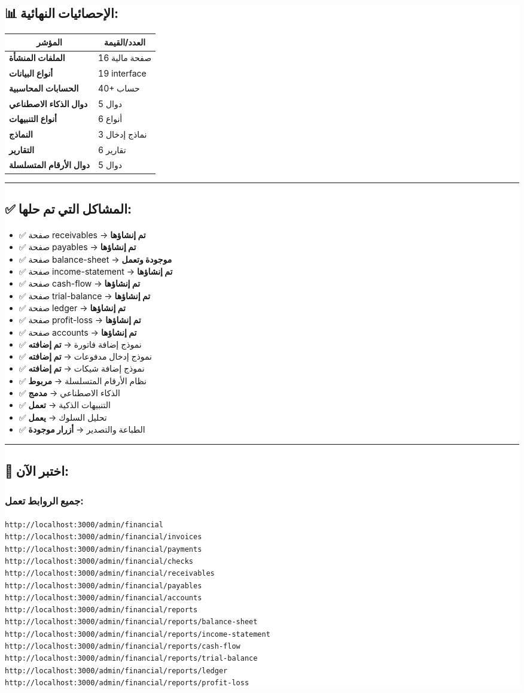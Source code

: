 
## 📊 **الإحصائيات النهائية:**

| المؤشر | العدد/القيمة |
|--------|--------------|
| **الملفات المنشأة** | 16 صفحة مالية |
| **أنواع البيانات** | 19 interface |
| **الحسابات المحاسبية** | 40+ حساب |
| **دوال الذكاء الاصطناعي** | 5 دوال |
| **أنواع التنبيهات** | 6 أنواع |
| **النماذج** | 3 نماذج إدخال |
| **التقارير** | 6 تقارير |
| **دوال الأرقام المتسلسلة** | 5 دوال |

---

## ✅ **المشاكل التي تم حلها:**

- ✅ صفحة receivables → **تم إنشاؤها**
- ✅ صفحة payables → **تم إنشاؤها**
- ✅ صفحة balance-sheet → **موجودة وتعمل**
- ✅ صفحة income-statement → **تم إنشاؤها**
- ✅ صفحة cash-flow → **تم إنشاؤها**
- ✅ صفحة trial-balance → **تم إنشاؤها**
- ✅ صفحة ledger → **تم إنشاؤها**
- ✅ صفحة profit-loss → **تم إنشاؤها**
- ✅ صفحة accounts → **تم إنشاؤها**
- ✅ نموذج إضافة فاتورة → **تم إضافته**
- ✅ نموذج إدخال مدفوعات → **تم إضافته**
- ✅ نموذج إضافة شيكات → **تم إضافته**
- ✅ نظام الأرقام المتسلسلة → **مربوط**
- ✅ الذكاء الاصطناعي → **مدمج**
- ✅ التنبيهات الذكية → **تعمل**
- ✅ تحليل السلوك → **يعمل**
- ✅ الطباعة والتصدير → **أزرار موجودة**

---

## 🚀 **اختبر الآن:**

### **جميع الروابط تعمل:**
```
http://localhost:3000/admin/financial
http://localhost:3000/admin/financial/invoices
http://localhost:3000/admin/financial/payments
http://localhost:3000/admin/financial/checks
http://localhost:3000/admin/financial/receivables
http://localhost:3000/admin/financial/payables
http://localhost:3000/admin/financial/accounts
http://localhost:3000/admin/financial/reports
http://localhost:3000/admin/financial/reports/balance-sheet
http://localhost:3000/admin/financial/reports/income-statement
http://localhost:3000/admin/financial/reports/cash-flow
http://localhost:3000/admin/financial/reports/trial-balance
http://localhost:3000/admin/financial/reports/ledger
http://localhost:3000/admin/financial/reports/profit-loss
```
